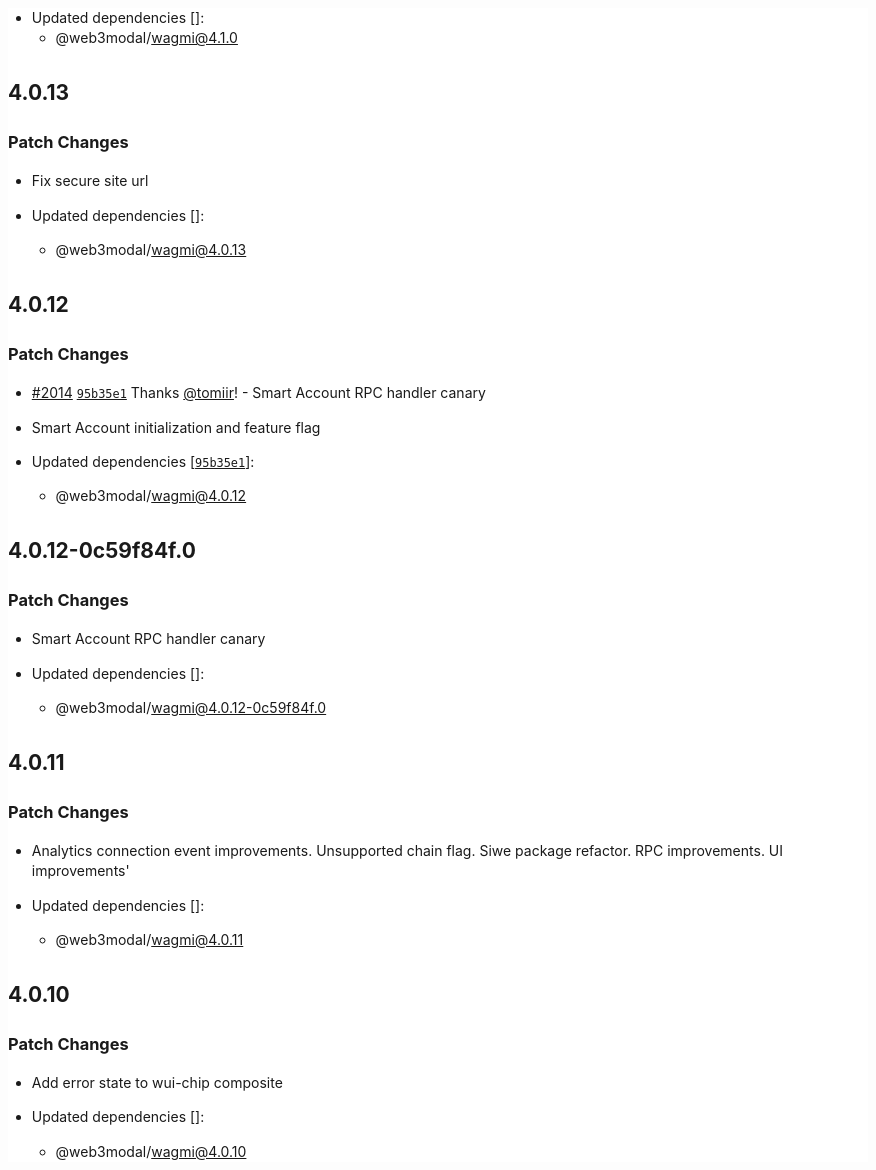 - Updated dependencies []:
  - @web3modal/wagmi@4.1.0

## 4.0.13

### Patch Changes

- Fix secure site url

- Updated dependencies []:
  - @web3modal/wagmi@4.0.13

## 4.0.12

### Patch Changes

- [#2014](https://github.com/WalletConnect/web3modal/pull/2014) [`95b35e1`](https://github.com/WalletConnect/web3modal/commit/95b35e1ebaf261a56a29cd9254d85b7c1430bfc0) Thanks [@tomiir](https://github.com/tomiir)! - Smart Account RPC handler canary

- Smart Account initialization and feature flag

- Updated dependencies [[`95b35e1`](https://github.com/WalletConnect/web3modal/commit/95b35e1ebaf261a56a29cd9254d85b7c1430bfc0)]:
  - @web3modal/wagmi@4.0.12

## 4.0.12-0c59f84f.0

### Patch Changes

- Smart Account RPC handler canary

- Updated dependencies []:
  - @web3modal/wagmi@4.0.12-0c59f84f.0

## 4.0.11

### Patch Changes

- Analytics connection event improvements. Unsupported chain flag. Siwe package refactor. RPC improvements. UI improvements'

- Updated dependencies []:
  - @web3modal/wagmi@4.0.11

## 4.0.10

### Patch Changes

- Add error state to wui-chip composite

- Updated dependencies []:
  - @web3modal/wagmi@4.0.10
